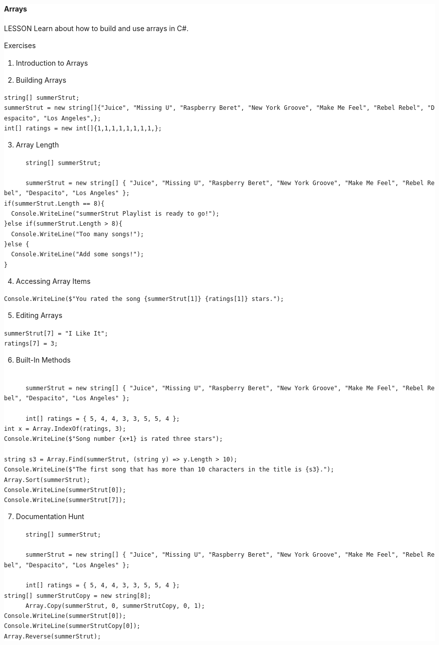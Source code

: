 #### Arrays
LESSON
Learn about how to build and use arrays in C#.

Exercises

1. Introduction to Arrays

2. Building Arrays
```
string[] summerStrut;        
summerStrut = new string[]{"Juice", "Missing U", "Raspberry Beret", "New York Groove", "Make Me Feel", "Rebel Rebel", "Despacito", "Los Angeles",};
int[] ratings = new int[]{1,1,1,1,1,1,1,1,};
```
3. Array Length
```
      string[] summerStrut;

      summerStrut = new string[] { "Juice", "Missing U", "Raspberry Beret", "New York Groove", "Make Me Feel", "Rebel Rebel", "Despacito", "Los Angeles" };
if(summerStrut.Length == 8){
  Console.WriteLine("summerStrut Playlist is ready to go!");
}else if(summerStrut.Length > 8){
  Console.WriteLine("Too many songs!");
}else {
  Console.WriteLine("Add some songs!");
}
```
4. Accessing Array Items
```
Console.WriteLine($"You rated the song {summerStrut[1]} {ratings[1]} stars.");
```
5. Editing Arrays
```
summerStrut[7] = "I Like It";   
ratings[7] = 3;   
```
6. Built-In Methods
```
      
      summerStrut = new string[] { "Juice", "Missing U", "Raspberry Beret", "New York Groove", "Make Me Feel", "Rebel Rebel", "Despacito", "Los Angeles" };
      
      int[] ratings = { 5, 4, 4, 3, 3, 5, 5, 4 };
int x = Array.IndexOf(ratings, 3);
Console.WriteLine($"Song number {x+1} is rated three stars");

string s3 = Array.Find(summerStrut, (string y) => y.Length > 10);      
Console.WriteLine($"The first song that has more than 10 characters in the title is {s3}.");
Array.Sort(summerStrut);
Console.WriteLine(summerStrut[0]);
Console.WriteLine(summerStrut[7]);
```
7. Documentation Hunt
```
      string[] summerStrut;
      
      summerStrut = new string[] { "Juice", "Missing U", "Raspberry Beret", "New York Groove", "Make Me Feel", "Rebel Rebel", "Despacito", "Los Angeles" };
      
      int[] ratings = { 5, 4, 4, 3, 3, 5, 5, 4 };
string[] summerStrutCopy = new string[8];
      Array.Copy(summerStrut, 0, summerStrutCopy, 0, 1);
Console.WriteLine(summerStrut[0]);
Console.WriteLine(summerStrutCopy[0]);
Array.Reverse(summerStrut);
```